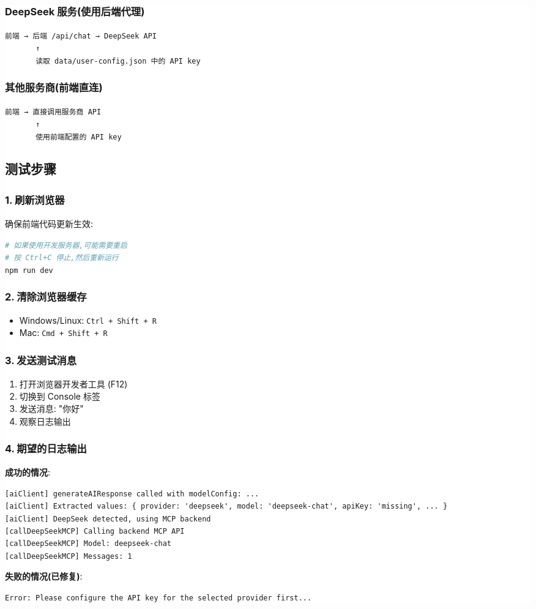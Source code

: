 ### DeepSeek 服务(使用后端代理)
```
前端 → 后端 /api/chat → DeepSeek API
       ↑
       读取 data/user-config.json 中的 API key
```

### 其他服务商(前端直连)
```
前端 → 直接调用服务商 API
       ↑
       使用前端配置的 API key
```

## 测试步骤

### 1. 刷新浏览器
确保前端代码更新生效:
```bash
# 如果使用开发服务器,可能需要重启
# 按 Ctrl+C 停止,然后重新运行
npm run dev
```

### 2. 清除浏览器缓存
- Windows/Linux: `Ctrl + Shift + R`
- Mac: `Cmd + Shift + R`

### 3. 发送测试消息
1. 打开浏览器开发者工具 (F12)
2. 切换到 Console 标签
3. 发送消息: "你好"
4. 观察日志输出

### 4. 期望的日志输出

**成功的情况**:
```
[aiClient] generateAIResponse called with modelConfig: ...
[aiClient] Extracted values: { provider: 'deepseek', model: 'deepseek-chat', apiKey: 'missing', ... }
[aiClient] DeepSeek detected, using MCP backend
[callDeepSeekMCP] Calling backend MCP API
[callDeepSeekMCP] Model: deepseek-chat
[callDeepSeekMCP] Messages: 1
```

**失败的情况(已修复)**:
```
Error: Please configure the API key for the selected provider first...
```
